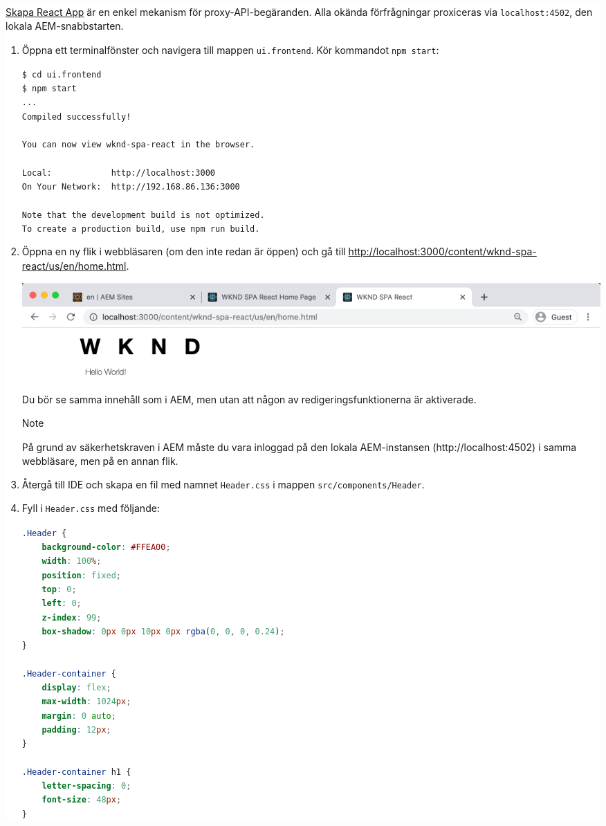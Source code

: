    [Skapa React App](https://create-react-app.dev/docs/proxying-api-requests-in-development) är en enkel mekanism för proxy-API-begäranden. Alla okända förfrågningar proxiceras via `localhost:4502`, den lokala AEM-snabbstarten.

1. Öppna ett terminalfönster och navigera till mappen `ui.frontend`. Kör kommandot `npm start`:

   ```shell
   $ cd ui.frontend
   $ npm start
   ...
   Compiled successfully!
   
   You can now view wknd-spa-react in the browser.
   
   Local:            http://localhost:3000
   On Your Network:  http://192.168.86.136:3000
   
   Note that the development build is not optimized.
   To create a production build, use npm run build.
   ```

1. Öppna en ny flik i webbläsaren (om den inte redan är öppen) och gå till [http://localhost:3000/content/wknd-spa-react/us/en/home.html](http://localhost:3000/content/wknd-spa-react/us/en/home.html).

   ![Webbpaketets dev-server - proxy-json](./assets/integrate-spa/webpack-dev-server-1.png)

   Du bör se samma innehåll som i AEM, men utan att någon av redigeringsfunktionerna är aktiverade.

   >[!NOTE]
   >
   > På grund av säkerhetskraven i AEM måste du vara inloggad på den lokala AEM-instansen (http://localhost:4502) i samma webbläsare, men på en annan flik.

1. Återgå till IDE och skapa en fil med namnet `Header.css` i mappen `src/components/Header`.
1. Fyll i `Header.css` med följande:

   ```css
   .Header {
       background-color: #FFEA00;
       width: 100%;
       position: fixed;
       top: 0;
       left: 0;
       z-index: 99;
       box-shadow: 0px 0px 10px 0px rgba(0, 0, 0, 0.24);
   }
   
   .Header-container {
       display: flex;
       max-width: 1024px;
       margin: 0 auto;
       padding: 12px;
   }
   
   .Header-container h1 {
       letter-spacing: 0;
       font-size: 48px;
   }
   ```